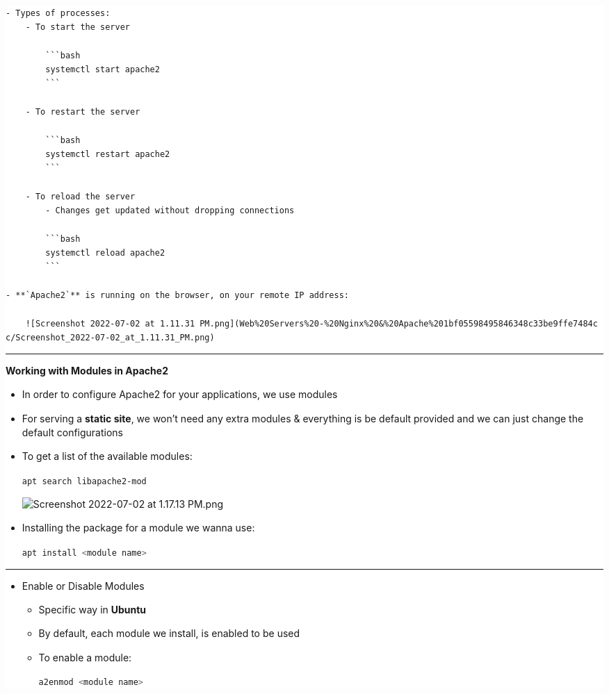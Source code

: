     - Types of processes:
        - To start the server
            
            ```bash
            systemctl start apache2
            ```
            
        - To restart the server
            
            ```bash
            systemctl restart apache2
            ```
            
        - To reload the server
            - Changes get updated without dropping connections
            
            ```bash
            systemctl reload apache2
            ```
            
    - **`Apache2`** is running on the browser, on your remote IP address:
        
        ![Screenshot 2022-07-02 at 1.11.31 PM.png](Web%20Servers%20-%20Nginx%20&%20Apache%201bf05598495846348c33be9ffe7484cc/Screenshot_2022-07-02_at_1.11.31_PM.png)
        

---

**Working with Modules in Apache2**

- In order to configure Apache2 for your applications, we use modules
- For serving a **static site**, we won’t need any extra modules & everything is be default provided and we can just change the default configurations
- To get a list of the available modules:
    
    ```bash
    apt search libapache2-mod
    ```
    
    ![Screenshot 2022-07-02 at 1.17.13 PM.png](Web%20Servers%20-%20Nginx%20&%20Apache%201bf05598495846348c33be9ffe7484cc/Screenshot_2022-07-02_at_1.17.13_PM.png)
    
- Installing the package for a module we wanna use:
    
    ```bash
    apt install <module name>
    ```
    

---

- Enable or Disable Modules
    - Specific way in **Ubuntu**
    - By default, each module we install, is enabled to be used
    - To enable a module:
        
        ```bash
        a2enmod <module name>
        ```
        